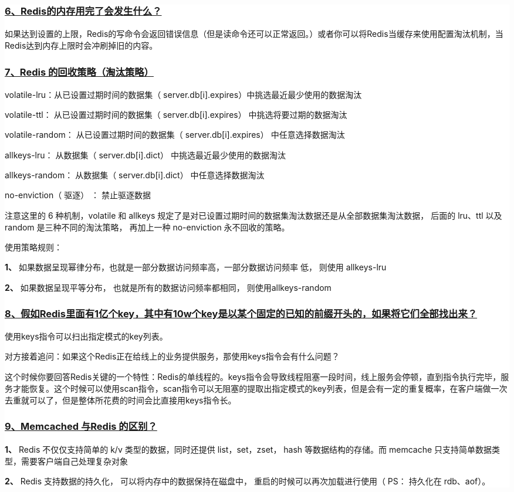
### [6、Redis的内存用完了会发生什么？](https://gitee.com/souyunku/DevBooks/blob/master/docs/Redis/Redis最新2021年面试题大汇总，附答案.md#6redis的内存用完了会发生什么)  


如果达到设置的上限，Redis的写命令会返回错误信息（但是读命令还可以正常返回。）或者你可以将Redis当缓存来使用配置淘汰机制，当Redis达到内存上限时会冲刷掉旧的内容。


### [7、Redis 的回收策略（淘汰策略）](https://gitee.com/souyunku/DevBooks/blob/master/docs/Redis/Redis最新2021年面试题大汇总，附答案.md#7redis-的回收策略淘汰策略)  


volatile-lru：从已设置过期时间的数据集（ server.db[i].expires）中挑选最近最少使用的数据淘汰

volatile-ttl： 从已设置过期时间的数据集（ server.db[i].expires） 中挑选将要过期的数据淘汰

volatile-random： 从已设置过期时间的数据集（ server.db[i].expires） 中任意选择数据淘汰

allkeys-lru： 从数据集（ server.db[i].dict） 中挑选最近最少使用的数据淘汰

allkeys-random： 从数据集（ server.db[i].dict） 中任意选择数据淘汰

no-enviction（ 驱逐） ： 禁止驱逐数据

注意这里的 6 种机制，volatile 和 allkeys 规定了是对已设置过期时间的数据集淘汰数据还是从全部数据集淘汰数据， 后面的 lru、ttl 以及 random 是三种不同的淘汰策略， 再加上一种 no-enviction 永不回收的策略。

使用策略规则：

**1、** 如果数据呈现幂律分布，也就是一部分数据访问频率高，一部分数据访问频率   低， 则使用 allkeys-lru

**2、** 如果数据呈现平等分布， 也就是所有的数据访问频率都相同， 则使用allkeys-random


### [8、假如Redis里面有1亿个key，其中有10w个key是以某个固定的已知的前缀开头的，如果将它们全部找出来？](https://gitee.com/souyunku/DevBooks/blob/master/docs/Redis/Redis最新2021年面试题大汇总，附答案.md#8假如redis里面有1亿个key其中有10w个key是以某个固定的已知的前缀开头的如果将它们全部找出来)  


使用keys指令可以扫出指定模式的key列表。

对方接着追问：如果这个Redis正在给线上的业务提供服务，那使用keys指令会有什么问题？

这个时候你要回答Redis关键的一个特性：Redis的单线程的。keys指令会导致线程阻塞一段时间，线上服务会停顿，直到指令执行完毕，服务才能恢复。这个时候可以使用scan指令，scan指令可以无阻塞的提取出指定模式的key列表，但是会有一定的重复概率，在客户端做一次去重就可以了，但是整体所花费的时间会比直接用keys指令长。


### [9、Memcached 与Redis 的区别？](https://gitee.com/souyunku/DevBooks/blob/master/docs/Redis/Redis最新2021年面试题大汇总，附答案.md#9memcached-与redis-的区别)  


**1、** Redis 不仅仅支持简单的 k/v 类型的数据，同时还提供 list，set，zset， hash 等数据结构的存储。而 memcache 只支持简单数据类型，需要客户端自己处理复杂对象

**2、** Redis 支持数据的持久化， 可以将内存中的数据保持在磁盘中， 重启的时候可以再次加载进行使用（ PS： 持久化在 rdb、aof）。

